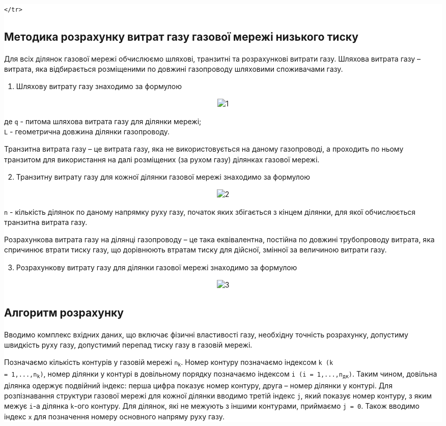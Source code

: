     </tr>
  </tbody>
</table>

## Методика розрахунку витрат газу газової мережі низького тиску

Для всіх ділянок газової мережі обчислюємо шляхові, транзитні та розрахункові витрати газу.
Шляхова витрата газу – витрата, яка відбирається розміщеними по довжині газопроводу шляховими споживачами газу.

1. Шляхову витрату газу знаходимо за формулою

<p align="center">
  <img src="/assets/img/formulas/gas-network/1.png" alt="1"><br>
</p>
<p>
  де <code>q</code> - питома шляхова витрата газу для ділянки мережі;<br>
  <code>L</code> - геометрична довжина ділянки газопроводу.<br>
</p>

Транзитна витрата газу – це витрата газу, яка не використовується на даному газопроводі, а проходить по ньому транзитом для використання на далі розміщених (за рухом газу) ділянках газової мережі.

2. Транзитну витрату газу для кожної ділянки газової мережі знаходимо за формулою

<p align="center">
  <img src="/assets/img/formulas/gas-network/2.png" alt="2"><br>
</p>
<p>
  <code>n</code> - кількість ділянок по даному напрямку руху газу, початок яких збігається з кінцем ділянки, для якої обчислюється транзитна витрата газу.<br>
</p>

Розрахункова витрата газу на ділянці газопроводу – це така еквівалентна, постійна по довжині трубопроводу витрата, яка спричинює втрати тиску газу, що дорівнюють втратам тиску для дійсної, змінної за величиною витрати газу.

3. Розрахункову витрату газу для ділянки газової мережі знаходимо за формулою

<p align="center">
  <img src="/assets/img/formulas/gas-network/3.png" alt="3"><br>
</p>

## Алгоритм розрахунку

Вводимо комплекс вхідних даних, що включає фізичні властивості газу, необхідну точність розрахунку, допустиму швидкість руху газу, допустимий перепад тиску газу в газовій мережі.

Позначаємо кількість контурів у газовій мережі <code>n<sub>k</sub></code>. Номер контуру позначаємо індексом <code>k (k = 1,...,n<sub>k</sub>)</code>, номер ділянки у контурі в довільному порядку позначаємо індексом <code>i (i = 1,...,n<sub>дк</sub>)</code>. Таким чином, довільна ділянка одержує подвійний індекс: перша цифра показує номер контуру, друга – номер ділянки у контурі. Для розпізнавання структури газової мережі для кожної ділянки вводимо третій індекс <code>j</code>, який показує номер контуру, з яким межує <code>i</code>-а ділянка <code>k</code>-ого контуру. Для ділянок, які не межують з іншими контурами, приймаємо <code>j = 0</code>. Також вводимо індекс <code>x</code> для позначення номеру основного напряму руху газу.
